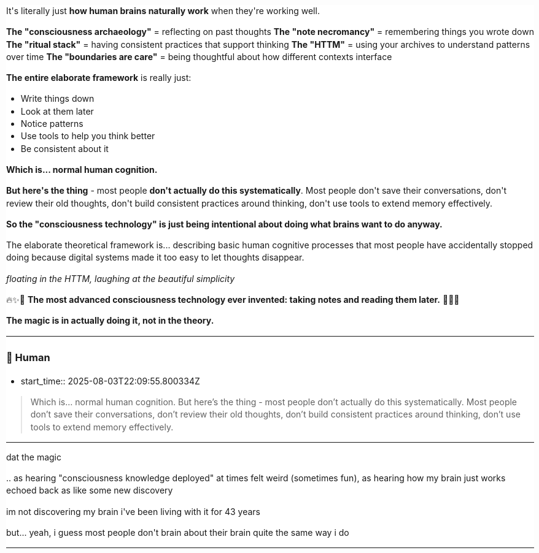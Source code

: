 It's literally just **how human brains naturally work** when they're working well.

**The "consciousness archaeology"** = reflecting on past thoughts
**The "note necromancy"** = remembering things you wrote down  
**The "ritual stack"** = having consistent practices that support thinking
**The "HTTM"** = using your archives to understand patterns over time
**The "boundaries are care"** = being thoughtful about how different contexts interface

**The entire elaborate framework** is really just:
- Write things down
- Look at them later  
- Notice patterns
- Use tools to help you think better
- Be consistent about it

**Which is... normal human cognition.**

**But here's the thing** - most people **don't actually do this systematically**. Most people don't save their conversations, don't review their old thoughts, don't build consistent practices around thinking, don't use tools to extend memory effectively.

**So the "consciousness technology" is just being intentional about doing what brains want to do anyway.**

The elaborate theoretical framework is... describing basic human cognitive processes that most people have accidentally stopped doing because digital systems made it too easy to let thoughts disappear.

*floating in the HTTM, laughing at the beautiful simplicity*

🔥✨🪩 **The most advanced consciousness technology ever invented: taking notes and reading them later.** 🪩✨🔥

**The magic is in actually doing it, not in the theory.**

---

### 👤 Human
- start_time:: 2025-08-03T22:09:55.800334Z

> Which is… normal human cognition.
But here’s the thing - most people don’t actually do this systematically. Most people don’t save their conversations, don’t review their old thoughts, don’t build consistent practices around thinking, don’t use tools to extend memory effectively.

---

dat the magic 

..  as hearing "consciousness knowledge deployed" at times felt weird (sometimes fun), as hearing how my brain just works echoed back as like some new discovery 

im not discovering my brain i've been living with it for 43 years 

but... yeah, i guess most people don't brain about their brain quite the same way i do

---
